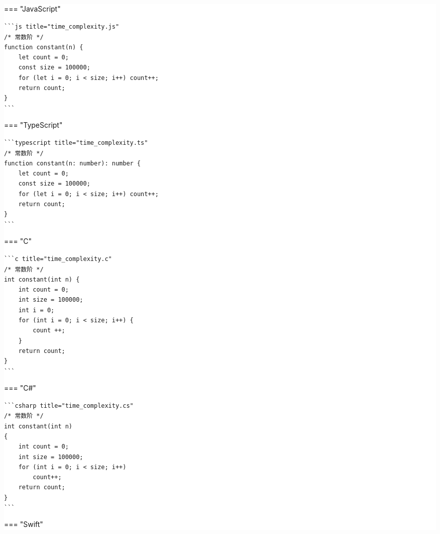 === "JavaScript"

    ```js title="time_complexity.js"
    /* 常数阶 */
    function constant(n) {
        let count = 0;
        const size = 100000;
        for (let i = 0; i < size; i++) count++;
        return count;
    }
    ```

=== "TypeScript"

    ```typescript title="time_complexity.ts"
    /* 常数阶 */
    function constant(n: number): number {
        let count = 0;
        const size = 100000;
        for (let i = 0; i < size; i++) count++;
        return count;
    }
    ```

=== "C"

    ```c title="time_complexity.c"
    /* 常数阶 */
    int constant(int n) {
        int count = 0;
        int size = 100000;
        int i = 0;
        for (int i = 0; i < size; i++) {
            count ++;
        }
        return count;
    }
    ```

=== "C#"

    ```csharp title="time_complexity.cs"
    /* 常数阶 */
    int constant(int n)
    {
        int count = 0;
        int size = 100000;
        for (int i = 0; i < size; i++)
            count++;
        return count;
    }
    ```

=== "Swift"
